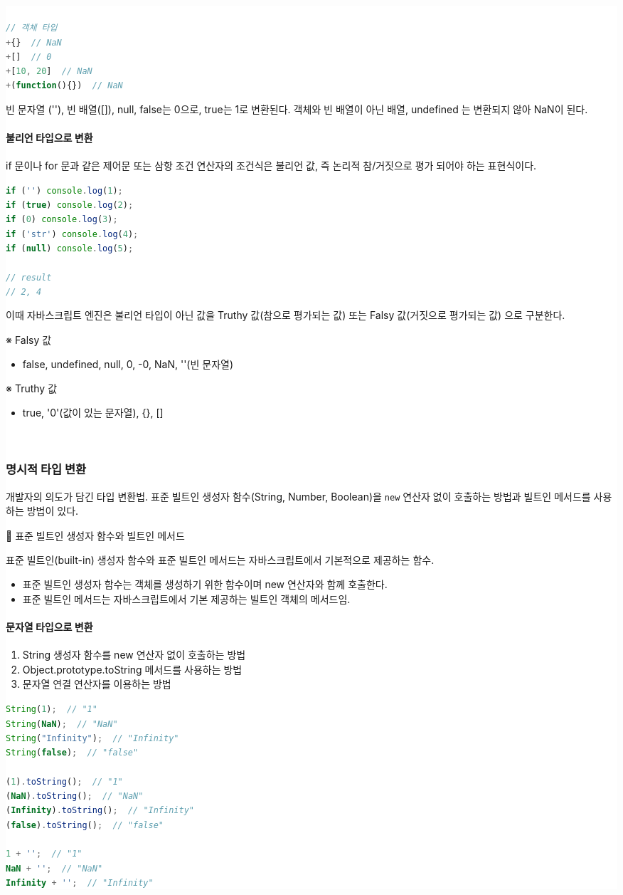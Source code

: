 ```js

// 객체 타입
+{}  // NaN
+[]  // 0
+[10, 20]  // NaN
+(function(){})  // NaN
```

빈 문자열 (''), 빈 배열([]), null, false는 0으로, true는 1로 변환된다. 객체와 빈 배열이 아닌 배열, undefined 는 변환되지 않아 NaN이 된다.

#### 불리언 타입으로 변환

if 문이나 for 문과 같은 제어문 또는 삼항 조건 연산자의 조건식은 불리언 값, 즉 논리적 참/거짓으로 평가 되어야 하는 표현식이다.

```js
if ('') console.log(1);
if (true) console.log(2);
if (0) console.log(3);
if ('str') console.log(4);
if (null) console.log(5);

// result
// 2, 4
```

이때 자바스크립트 엔진은 불리언 타입이 아닌 값을 Truthy 값(참으로 평가되는 값) 또는 Falsy 값(거짓으로 평가되는 값) 으로 구분한다.

※ Falsy 값

- false, undefined, null, 0, -0, NaN, ''(빈 문자열)

※ Truthy 값

- true, '0'(값이 있는 문자열), {}, []

<br/>

### 명시적 타입 변환

개발자의 의도가 담긴 타입 변환법. 표준 빌트인 생성자 함수(String, Number, Boolean)을 `new` 연산자 없이 호출하는 방법과 빌트인 메서드를 사용하는 방법이 있다.

📌 표준 빌트인 생성자 함수와 빌트인 메서드

표준 빌트인(built-in) 생성자 함수와 표준 빌트인 메서드는 자바스크립트에서 기본적으로 제공하는 함수. 

- 표준 빌트인 생성자 함수는 객체를 생성하기 위한 함수이며 new 연산자와 함께 호출한다.
- 표준 빌트인 메서드는 자바스크립트에서 기본 제공하는 빌트인 객체의 메서드임.

#### 문자열 타입으로 변환

1. String 생성자 함수를 new 연산자 없이 호출하는 방법
2. Object.prototype.toString 메서드를 사용하는 방법
3. 문자열 연결 연산자를 이용하는 방법

```js
String(1);  // "1"
String(NaN);  // "NaN"
String("Infinity");  // "Infinity"
String(false);  // "false"

(1).toString();  // "1"
(NaN).toString();  // "NaN"
(Infinity).toString();  // "Infinity"
(false).toString();  // "false"

1 + '';  // "1"
NaN + '';  // "NaN"
Infinity + '';  // "Infinity"
```